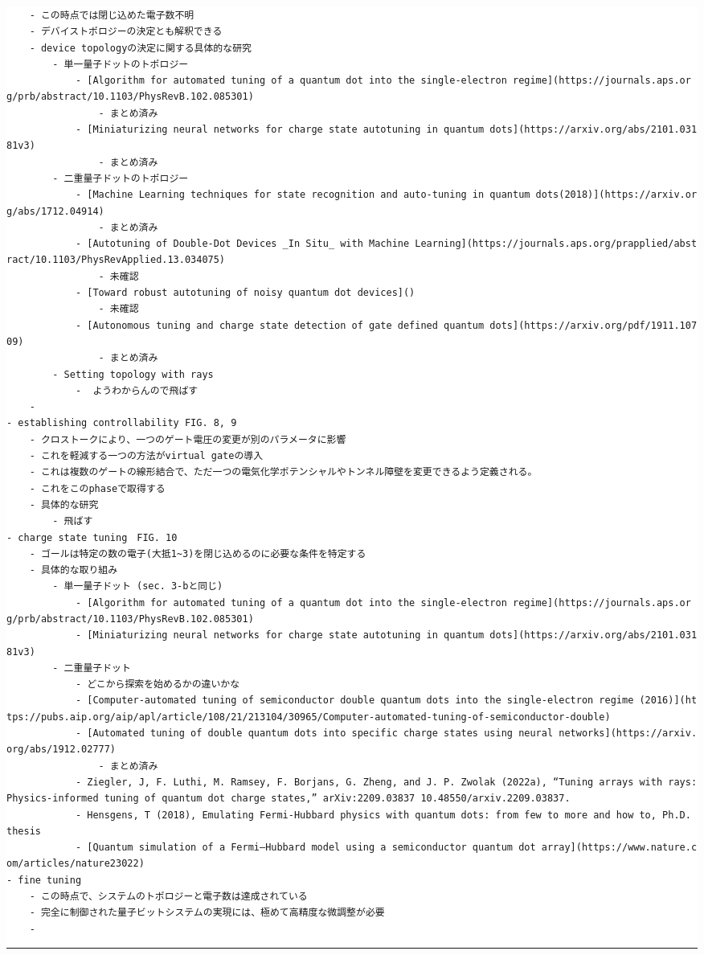 		- この時点では閉じ込めた電子数不明
		- デバイストポロジーの決定とも解釈できる
		- device topologyの決定に関する具体的な研究
			- 単一量子ドットのトポロジー
				- [Algorithm for automated tuning of a quantum dot into the single-electron regime](https://journals.aps.org/prb/abstract/10.1103/PhysRevB.102.085301)
					- まとめ済み
				- [Miniaturizing neural networks for charge state autotuning in quantum dots](https://arxiv.org/abs/2101.03181v3)
					- まとめ済み
			- 二重量子ドットのトポロジー
				- [Machine Learning techniques for state recognition and auto-tuning in quantum dots(2018)](https://arxiv.org/abs/1712.04914)
					- まとめ済み
				- [Autotuning of Double-Dot Devices _In Situ_ with Machine Learning](https://journals.aps.org/prapplied/abstract/10.1103/PhysRevApplied.13.034075)
					- 未確認
				- [Toward robust autotuning of noisy quantum dot devices]()
					- 未確認
				- [Autonomous tuning and charge state detection of gate defined quantum dots](https://arxiv.org/pdf/1911.10709)
					- まとめ済み
			- Setting topology with rays 
				-  ようわからんので飛ばす
		- 
	- establishing controllability FIG. 8, 9
		- クロストークにより、一つのゲート電圧の変更が別のパラメータに影響
		- これを軽減する一つの方法がvirtual gateの導入
		- これは複数のゲートの線形結合で、ただ一つの電気化学ポテンシャルやトンネル障壁を変更できるよう定義される。
		- これをこのphaseで取得する
		- 具体的な研究
			- 飛ばす
	- charge state tuning　FIG. 10
		- ゴールは特定の数の電子(大抵1~3)を閉じ込めるのに必要な条件を特定する
		- 具体的な取り組み
			- 単一量子ドット (sec. 3-bと同じ)
				- [Algorithm for automated tuning of a quantum dot into the single-electron regime](https://journals.aps.org/prb/abstract/10.1103/PhysRevB.102.085301) 
				- [Miniaturizing neural networks for charge state autotuning in quantum dots](https://arxiv.org/abs/2101.03181v3)
			- 二重量子ドット
				- どこから探索を始めるかの違いかな
				- [Computer-automated tuning of semiconductor double quantum dots into the single-electron regime (2016)](https://pubs.aip.org/aip/apl/article/108/21/213104/30965/Computer-automated-tuning-of-semiconductor-double)
				- [Automated tuning of double quantum dots into specific charge states using neural networks](https://arxiv.org/abs/1912.02777)
					- まとめ済み
				- Ziegler, J, F. Luthi, M. Ramsey, F. Borjans, G. Zheng, and J. P. Zwolak (2022a), “Tuning arrays with rays: Physics-informed tuning of quantum dot charge states,” arXiv:2209.03837 10.48550/arxiv.2209.03837.
				- Hensgens, T (2018), Emulating Fermi-Hubbard physics with quantum dots: from few to more and how to, Ph.D. thesis 
				- [Quantum simulation of a Fermi–Hubbard model using a semiconductor quantum dot array](https://www.nature.com/articles/nature23022)
	- fine tuning
		- この時点で、システムのトポロジーと電子数は達成されている
		- 完全に制御された量子ビットシステムの実現には、極めて高精度な微調整が必要
		- 

---